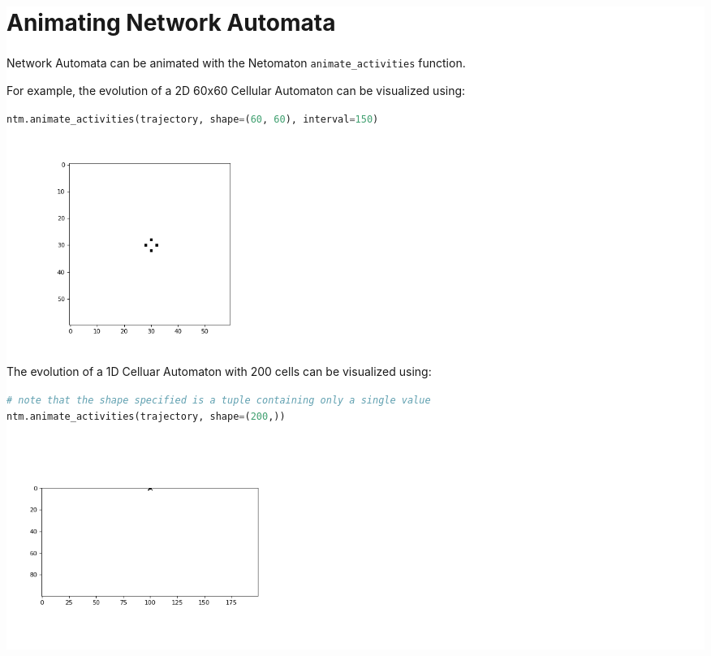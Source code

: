 # Animating Network Automata

Network Automata can be animated with the Netomaton `animate_activities` function.

For example, the evolution of a 2D 60x60 Cellular Automaton can be
visualized using:
```python
ntm.animate_activities(trajectory, shape=(60, 60), interval=150)
```
<img src="../../resources/animation2D.gif" width="40%"/>

The evolution of a 1D Celluar Automaton with 200 cells can be visualized
using:
```python
# note that the shape specified is a tuple containing only a single value
ntm.animate_activities(trajectory, shape=(200,))
```
<img src="../../resources/animation1D.gif" width="40%"/>
